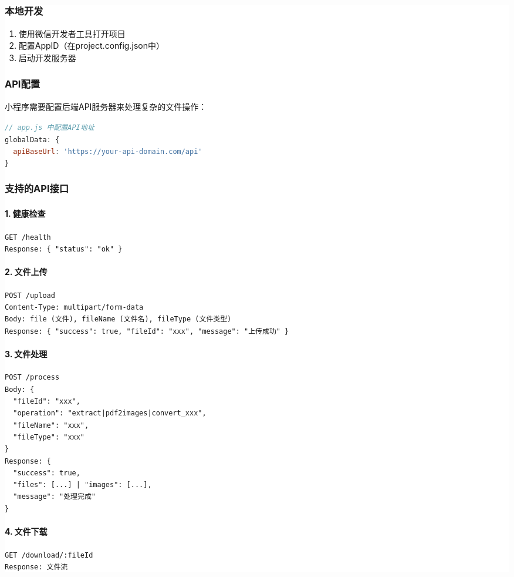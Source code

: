 ### 本地开发
1. 使用微信开发者工具打开项目
2. 配置AppID（在project.config.json中）
3. 启动开发服务器

### API配置
小程序需要配置后端API服务器来处理复杂的文件操作：

```javascript
// app.js 中配置API地址
globalData: {
  apiBaseUrl: 'https://your-api-domain.com/api'
}
```

### 支持的API接口

#### 1. 健康检查
```
GET /health
Response: { "status": "ok" }
```

#### 2. 文件上传
```
POST /upload
Content-Type: multipart/form-data
Body: file (文件), fileName (文件名), fileType (文件类型)
Response: { "success": true, "fileId": "xxx", "message": "上传成功" }
```

#### 3. 文件处理
```
POST /process
Body: {
  "fileId": "xxx",
  "operation": "extract|pdf2images|convert_xxx",
  "fileName": "xxx",
  "fileType": "xxx"
}
Response: { 
  "success": true, 
  "files": [...] | "images": [...],
  "message": "处理完成" 
}
```

#### 4. 文件下载
```
GET /download/:fileId
Response: 文件流
```
